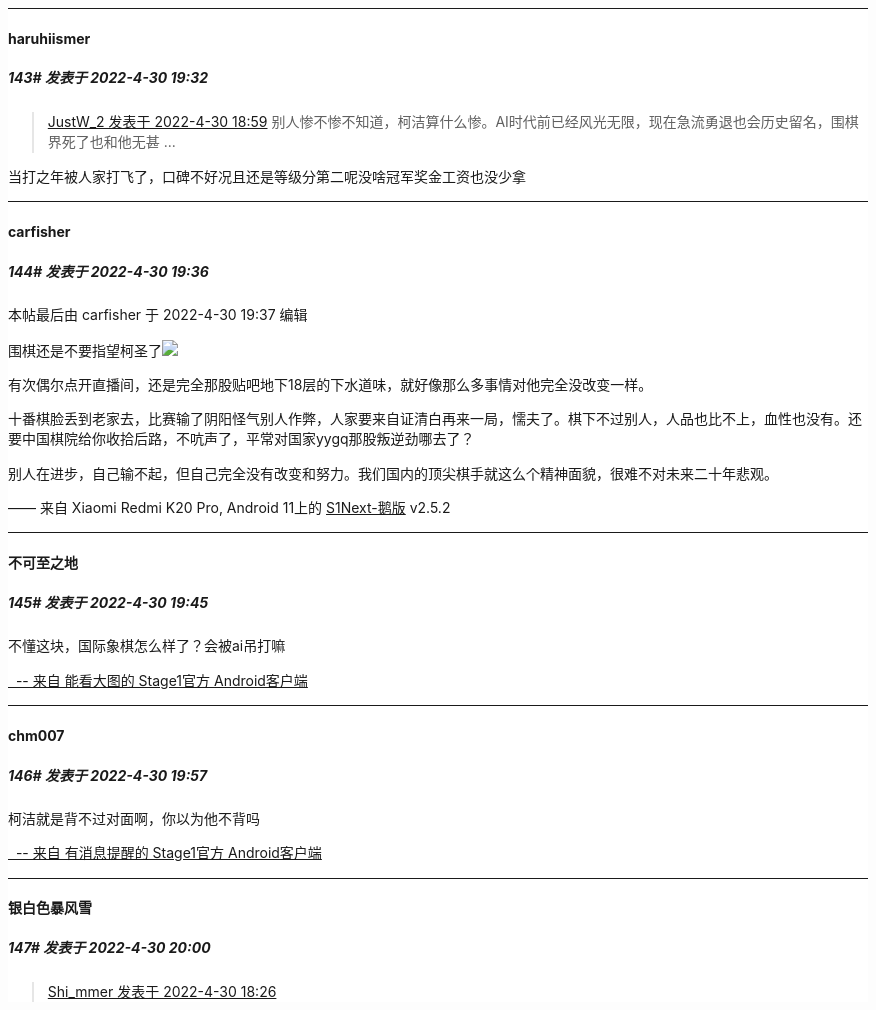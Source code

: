 

*****

####  haruhiismer  
##### 143#       发表于 2022-4-30 19:32

<blockquote><a href="httphttps://bbs.saraba1st.com/2b/forum.php?mod=redirect&amp;goto=findpost&amp;pid=55647178&amp;ptid=2067129" target="_blank">JustW_2 发表于 2022-4-30 18:59</a>
别人惨不惨不知道，柯洁算什么惨。AI时代前已经风光无限，现在急流勇退也会历史留名，围棋界死了也和他无甚 ...</blockquote>
当打之年被人家打飞了，口碑不好况且还是等级分第二呢没啥冠军奖金工资也没少拿

*****

####  carfisher  
##### 144#       发表于 2022-4-30 19:36

 本帖最后由 carfisher 于 2022-4-30 19:37 编辑 

围棋还是不要指望柯圣了<img src="https://static.saraba1st.com/image/smiley/face2017/020.png" referrerpolicy="no-referrer">

有次偶尔点开直播间，还是完全那股贴吧地下18层的下水道味，就好像那么多事情对他完全没改变一样。

十番棋脸丢到老家去，比赛输了阴阳怪气别人作弊，人家要来自证清白再来一局，懦夫了。棋下不过别人，人品也比不上，血性也没有。还要中国棋院给你收拾后路，不吭声了，平常对国家yygq那股叛逆劲哪去了？

别人在进步，自己输不起，但自己完全没有改变和努力。我们国内的顶尖棋手就这么个精神面貌，很难不对未来二十年悲观。

—— 来自 Xiaomi Redmi K20 Pro, Android 11上的 [S1Next-鹅版](https://github.com/ykrank/S1-Next/releases) v2.5.2



*****

####  不可至之地  
##### 145#       发表于 2022-4-30 19:45

不懂这块，国际象棋怎么样了？会被ai吊打嘛

[  -- 来自 能看大图的 Stage1官方 Android客户端](https://www.coolapk.com/apk/140634)



*****

####  chm007  
##### 146#       发表于 2022-4-30 19:57

柯洁就是背不过对面啊，你以为他不背吗

[  -- 来自 有消息提醒的 Stage1官方 Android客户端](https://www.coolapk.com/apk/140634)

*****

####  银白色暴风雪  
##### 147#       发表于 2022-4-30 20:00

<blockquote><a href="httphttps://bbs.saraba1st.com/2b/forum.php?mod=redirect&amp;goto=findpost&amp;pid=55646856&amp;ptid=2067129" target="_blank">Shi_mmer 发表于 2022-4-30 18:26</a>
